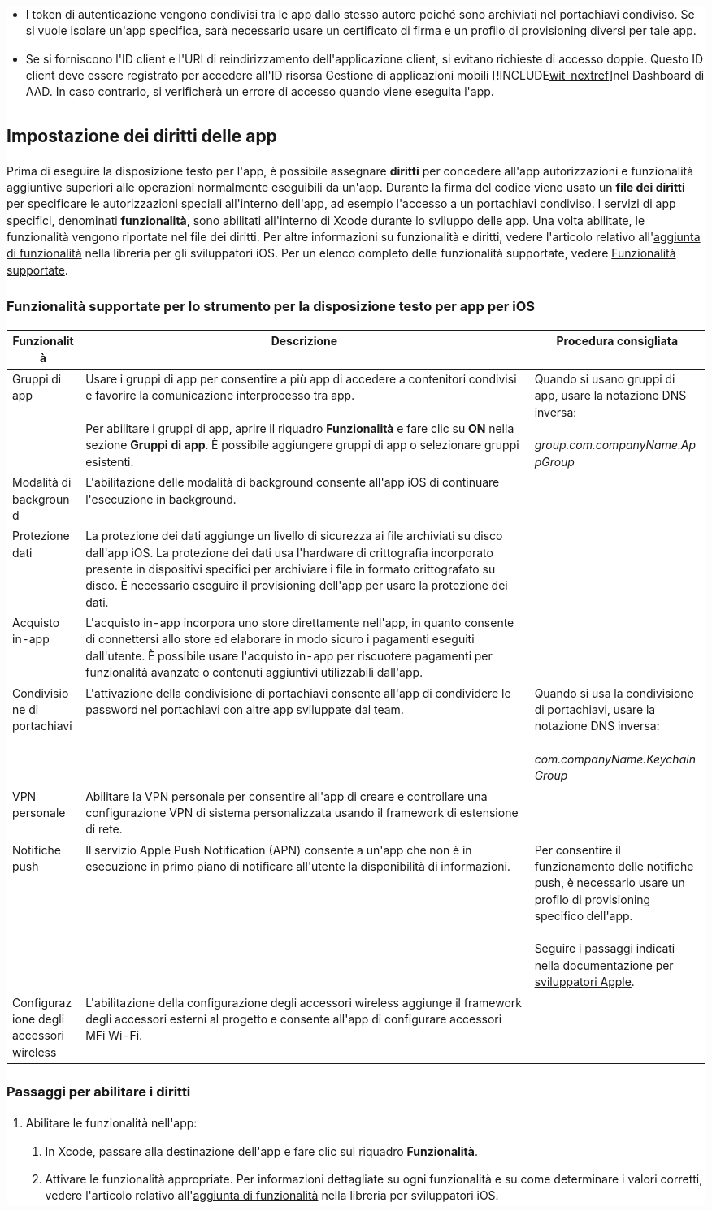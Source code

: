 -   I token di autenticazione vengono condivisi tra le app dallo stesso autore poiché sono archiviati nel portachiavi condiviso. Se si vuole isolare un'app specifica, sarà necessario usare un certificato di firma e un profilo di provisioning diversi per tale app.

-   Se si forniscono l'ID client e l'URI di reindirizzamento dell'applicazione client, si evitano richieste di accesso doppie. Questo ID client deve essere registrato per accedere all'ID risorsa Gestione di applicazioni mobili [!INCLUDE[wit_nextref](../includes/wit_nextref_md.md)]nel Dashboard di AAD. In caso contrario, si verificherà un errore di accesso quando viene eseguita l'app.

## Impostazione dei diritti delle app
Prima di eseguire la disposizione testo per l'app, è possibile assegnare **diritti** per concedere all'app autorizzazioni e funzionalità aggiuntive superiori alle operazioni normalmente eseguibili da un'app.  Durante la firma del codice viene usato un **file dei diritti** per specificare le autorizzazioni speciali all'interno dell'app, ad esempio l'accesso a un portachiavi condiviso. I servizi di app specifici, denominati **funzionalità**, sono abilitati all'interno di Xcode durante lo sviluppo delle app. Una volta abilitate, le funzionalità vengono riportate nel file dei diritti. Per altre informazioni su funzionalità e diritti, vedere l'articolo relativo all'[aggiunta di funzionalità](https://developer.apple.com/library/ios/documentation/IDEs/Conceptual/AppDistributionGuide/AddingCapabilities/AddingCapabilities.html) nella libreria per gli sviluppatori iOS. Per un elenco completo delle funzionalità supportate, vedere [Funzionalità supportate](https://developer.apple.com/library/ios/documentation/IDEs/Conceptual/AppDistributionGuide/SupportedCapabilities/SupportedCapabilities.html).

### Funzionalità supportate per lo strumento per la disposizione testo per app per iOS

|Funzionalità|Descrizione|Procedura consigliata|
|--------------|---------------|------------------------|
|Gruppi di app|Usare i gruppi di app per consentire a più app di accedere a contenitori condivisi e favorire la comunicazione interprocesso tra app.<br /><br />Per abilitare i gruppi di app, aprire il riquadro **Funzionalità** e fare clic su **ON** nella sezione **Gruppi di app**. È possibile aggiungere gruppi di app o selezionare gruppi esistenti.|Quando si usano gruppi di app, usare la notazione DNS inversa:<br /><br />*group.com.companyName.AppGroup*|
|Modalità di background|L'abilitazione delle modalità di background consente all'app iOS di continuare l'esecuzione in background.||
|Protezione dati|La protezione dei dati aggiunge un livello di sicurezza ai file archiviati su disco dall'app iOS. La protezione dei dati usa l'hardware di crittografia incorporato presente in dispositivi specifici per archiviare i file in formato crittografato su disco. È necessario eseguire il provisioning dell'app per usare la protezione dei dati.||
|Acquisto in-app|L'acquisto in-app incorpora uno store direttamente nell'app, in quanto consente di connettersi allo store ed elaborare in modo sicuro i pagamenti eseguiti dall'utente. È possibile usare l'acquisto in-app per riscuotere pagamenti per funzionalità avanzate o contenuti aggiuntivi utilizzabili dall'app.||
|Condivisione di portachiavi|L'attivazione della condivisione di portachiavi consente all'app di condividere le password nel portachiavi con altre app sviluppate dal team.|Quando si usa la condivisione di portachiavi, usare la notazione DNS inversa:<br /><br />*com.companyName.KeychainGroup*|
|VPN personale|Abilitare la VPN personale per consentire all'app di creare e controllare una configurazione VPN di sistema personalizzata usando il framework di estensione di rete.||
|Notifiche push|Il servizio Apple Push Notification (APN) consente a un'app che non è in esecuzione in primo piano di notificare all'utente la disponibilità di informazioni.|Per consentire il funzionamento delle notifiche push, è necessario usare un profilo di provisioning specifico dell'app.<br /><br />Seguire i passaggi indicati nella [documentazione per sviluppatori Apple](https://developer.apple.com/library/ios/documentation/IDEs/Conceptual/AppDistributionGuide/AddingCapabilities/AddingCapabilities.html).|
|Configurazione degli accessori wireless|L'abilitazione della configurazione degli accessori wireless aggiunge il framework degli accessori esterni al progetto e consente all'app di configurare accessori MFi Wi-Fi.||

### Passaggi per abilitare i diritti

1.  Abilitare le funzionalità nell'app:

    1.  In Xcode, passare alla destinazione dell'app e fare clic sul riquadro **Funzionalità**.

    2.  Attivare le funzionalità appropriate. Per informazioni dettagliate su ogni funzionalità e su come determinare i valori corretti, vedere l'articolo relativo all'[aggiunta di funzionalità](https://developer.apple.com/library/ios/documentation/IDEs/Conceptual/AppDistributionGuide/AddingCapabilities/AddingCapabilities.html) nella libreria per sviluppatori iOS.
